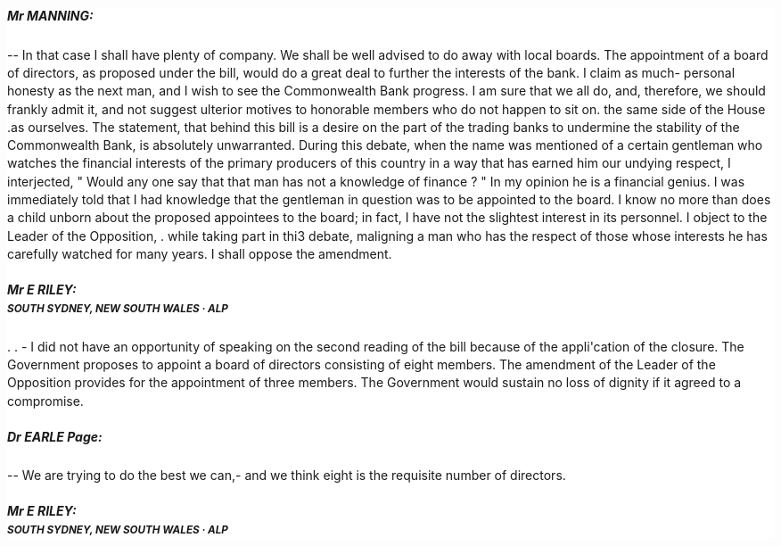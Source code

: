 ##### Mr MANNING:

-- In that case I shall have plenty of company. We shall be well advised to do away with local boards. The appointment of a board of directors, as proposed under the bill, would do a great deal to further the interests of the bank. I claim as much- personal honesty as the next man, and I wish to see the Commonwealth Bank progress. I am sure that we all do, and, therefore, we should frankly admit it, and not suggest ulterior motives to honorable members who do not happen to sit on. the same side of the House .as ourselves. The statement, that behind this bill is a desire on the part of the trading banks to undermine the stability of the Commonwealth Bank, is absolutely unwarranted. During this debate, when the name was mentioned of a certain gentleman who watches the financial interests of the primary producers of this country in a way that has earned him our undying respect, I interjected, " Would any one say that that man has not a knowledge of finance ? " In my opinion he is a financial genius. I was immediately told that I had knowledge that the gentleman in question was to be appointed to the board. I know no more than does a child unborn about the proposed appointees to the board; in fact, I have not the slightest interest in its personnel. I object to the Leader of the Opposition, . while taking part in thi3 debate, maligning a man who has the respect of those whose interests he has carefully watched for many years. I shall oppose the amendment.  

##### Mr E RILEY:<br><small class="text-muted">SOUTH SYDNEY, NEW SOUTH WALES &middot; ALP</small>

. . - I did not have an opportunity of speaking on the second reading of the bill because of the appli'cation  of  the closure. The Government proposes to appoint a board of directors consisting of eight members. The amendment of the Leader of the Opposition provides for the appointment of three members. The Government would sustain no loss of dignity if it agreed to a compromise. 

##### Dr EARLE Page:

-- We are trying to do the best we can,- and we think eight is the requisite number of directors. 

##### Mr E RILEY:<br><small class="text-muted">SOUTH SYDNEY, NEW SOUTH WALES &middot; ALP</small>
